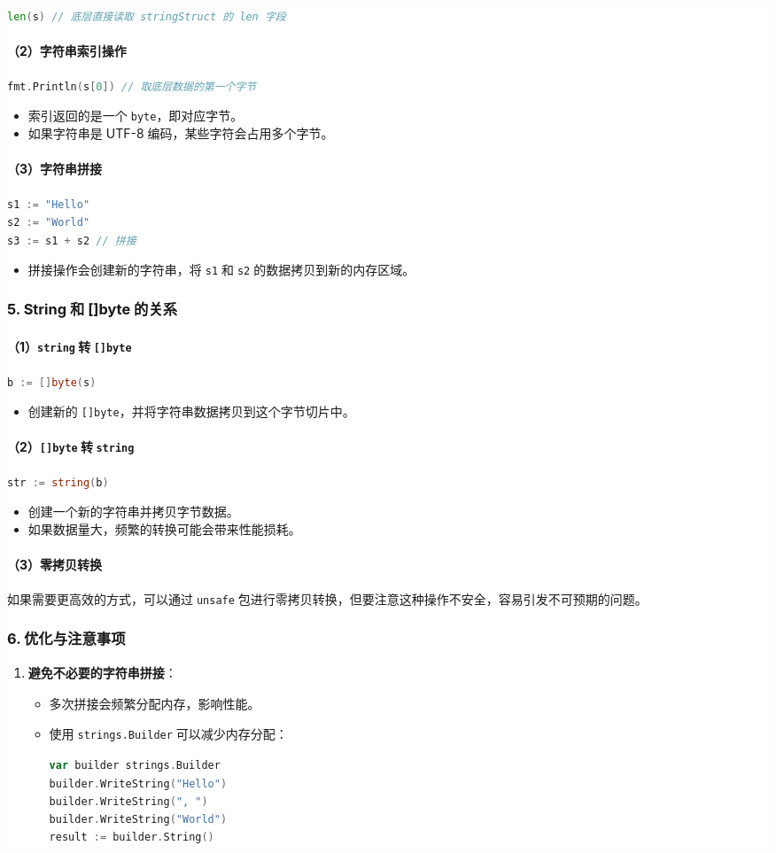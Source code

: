 ```go
len(s) // 底层直接读取 stringStruct 的 len 字段
```

#### **（2）字符串索引操作**

```go
fmt.Println(s[0]) // 取底层数据的第一个字节
```

- 索引返回的是一个 `byte`，即对应字节。
- 如果字符串是 UTF-8 编码，某些字符会占用多个字节。

#### **（3）字符串拼接**

```go
s1 := "Hello"
s2 := "World"
s3 := s1 + s2 // 拼接
```

- 拼接操作会创建新的字符串，将 `s1` 和 `s2` 的数据拷贝到新的内存区域。

### **5. String 和 []byte 的关系**

#### **（1）`string` 转 `[]byte`**

```go
b := []byte(s)
```

- 创建新的 `[]byte`，并将字符串数据拷贝到这个字节切片中。

#### **（2）`[]byte` 转 `string`**

```go
str := string(b)
```

- 创建一个新的字符串并拷贝字节数据。
- 如果数据量大，频繁的转换可能会带来性能损耗。

#### **（3）零拷贝转换**

如果需要更高效的方式，可以通过 `unsafe` 包进行零拷贝转换，但要注意这种操作不安全，容易引发不可预期的问题。

### **6. 优化与注意事项**

1. **避免不必要的字符串拼接**：

   - 多次拼接会频繁分配内存，影响性能。

   - 使用 `strings.Builder` 可以减少内存分配：

     ```go
     var builder strings.Builder
     builder.WriteString("Hello")
     builder.WriteString(", ")
     builder.WriteString("World")
     result := builder.String()
     ```
